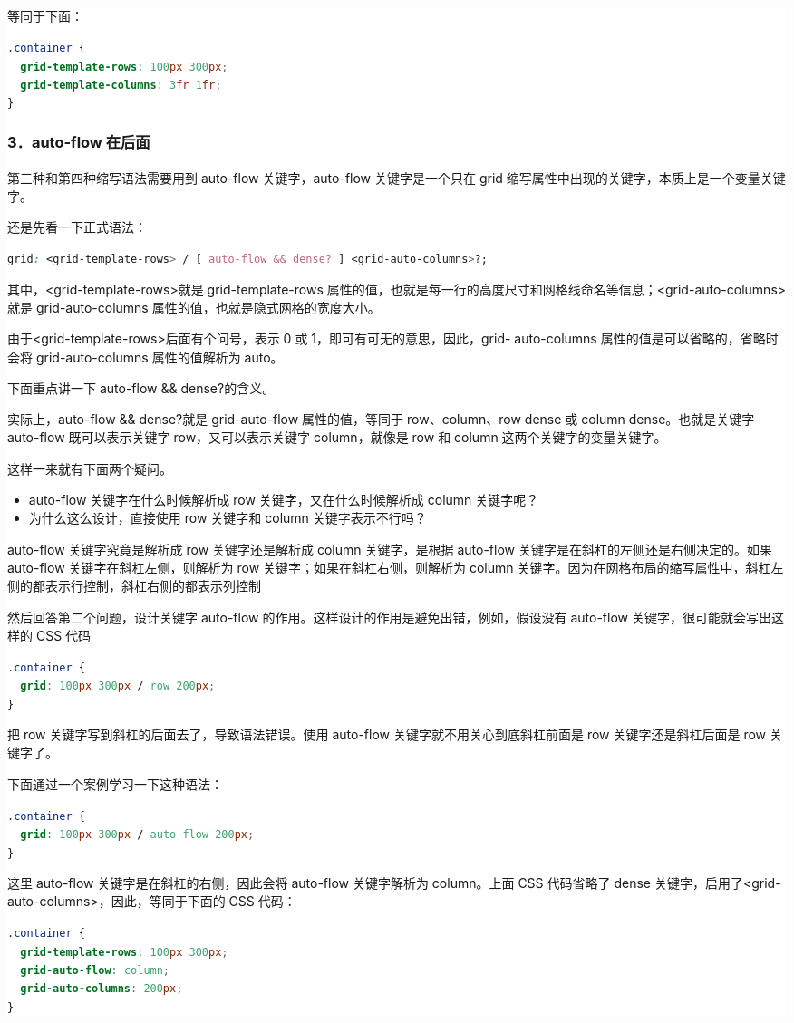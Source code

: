 等同于下面：

```css
.container {
  grid-template-rows: 100px 300px;
  grid-template-columns: 3fr 1fr;
}
```

### 3．auto-flow 在后面

第三种和第四种缩写语法需要用到 auto-flow 关键字，auto-flow 关键字是一个只在 grid 缩写属性中出现的关键字，本质上是一个变量关键字。

还是先看一下正式语法：

```css
grid: <grid-template-rows> / [ auto-flow && dense? ] <grid-auto-columns>?;
```

其中，\<grid-template-rows>就是 grid-template-rows 属性的值，也就是每一行的高度尺寸和网格线命名等信息；\<grid-auto-columns>就是 grid-auto-columns 属性的值，也就是隐式网格的宽度大小。

由于\<grid-template-rows>后面有个问号，表示 0 或 1，即可有可无的意思，因此，grid- auto-columns 属性的值是可以省略的，省略时会将 grid-auto-columns 属性的值解析为 auto。

下面重点讲一下 auto-flow && dense?的含义。

实际上，auto-flow && dense?就是 grid-auto-flow 属性的值，等同于 row、column、row dense 或 column dense。也就是关键字 auto-flow 既可以表示关键字 row，又可以表示关键字 column，就像是 row 和 column 这两个关键字的变量关键字。

这样一来就有下面两个疑问。

- auto-flow 关键字在什么时候解析成 row 关键字，又在什么时候解析成 column 关键字呢？
- 为什么这么设计，直接使用 row 关键字和 column 关键字表示不行吗？

auto-flow 关键字究竟是解析成 row 关键字还是解析成 column 关键字，是根据 auto-flow 关键字是在斜杠的左侧还是右侧决定的。如果 auto-flow 关键字在斜杠左侧，则解析为 row 关键字；如果在斜杠右侧，则解析为 column 关键字。因为在网格布局的缩写属性中，斜杠左侧的都表示行控制，斜杠右侧的都表示列控制

然后回答第二个问题，设计关键字 auto-flow 的作用。这样设计的作用是避免出错，例如，假设没有 auto-flow 关键字，很可能就会写出这样的 CSS 代码

```css
.container {
  grid: 100px 300px / row 200px;
}
```

把 row 关键字写到斜杠的后面去了，导致语法错误。使用 auto-flow 关键字就不用关心到底斜杠前面是 row 关键字还是斜杠后面是 row 关键字了。

下面通过一个案例学习一下这种语法：

```css
.container {
  grid: 100px 300px / auto-flow 200px;
}
```

这里 auto-flow 关键字是在斜杠的右侧，因此会将 auto-flow 关键字解析为 column。上面 CSS 代码省略了 dense 关键字，启用了\<grid-auto-columns>，因此，等同于下面的 CSS 代码：

```css
.container {
  grid-template-rows: 100px 300px;
  grid-auto-flow: column;
  grid-auto-columns: 200px;
}
```
